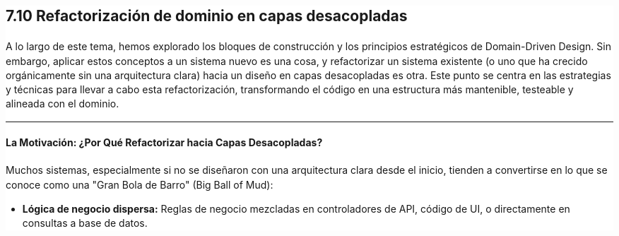 ## 7.10 Refactorización de dominio en capas desacopladas

A lo largo de este tema, hemos explorado los bloques de construcción y los principios estratégicos de Domain-Driven Design. Sin embargo, aplicar estos conceptos a un sistema nuevo es una cosa, y refactorizar un sistema existente (o uno que ha crecido orgánicamente sin una arquitectura clara) hacia un diseño en capas desacopladas es otra. Este punto se centra en las estrategias y técnicas para llevar a cabo esta refactorización, transformando el código en una estructura más mantenible, testeable y alineada con el dominio.

***

#### La Motivación: ¿Por Qué Refactorizar hacia Capas Desacopladas?

Muchos sistemas, especialmente si no se diseñaron con una arquitectura clara desde el inicio, tienden a convertirse en lo que se conoce como una "Gran Bola de Barro" (Big Ball of Mud):

* **Lógica de negocio dispersa:** Reglas de negocio mezcladas en controladores de API, código de UI, o directamente en consultas a base de datos.
